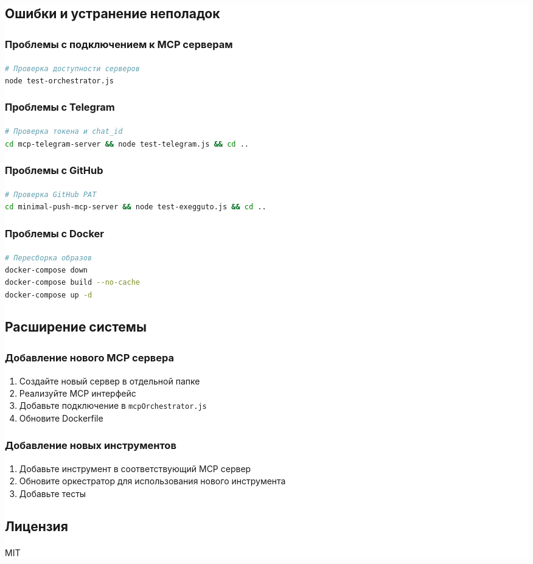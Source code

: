 ## Ошибки и устранение неполадок

### Проблемы с подключением к MCP серверам

```bash
# Проверка доступности серверов
node test-orchestrator.js
```

### Проблемы с Telegram

```bash
# Проверка токена и chat_id
cd mcp-telegram-server && node test-telegram.js && cd ..
```

### Проблемы с GitHub

```bash
# Проверка GitHub PAT
cd minimal-push-mcp-server && node test-exegguto.js && cd ..
```

### Проблемы с Docker

```bash
# Пересборка образов
docker-compose down
docker-compose build --no-cache
docker-compose up -d
```

## Расширение системы

### Добавление нового MCP сервера

1. Создайте новый сервер в отдельной папке
2. Реализуйте MCP интерфейс
3. Добавьте подключение в `mcpOrchestrator.js`
4. Обновите Dockerfile

### Добавление новых инструментов

1. Добавьте инструмент в соответствующий MCP сервер
2. Обновите оркестратор для использования нового инструмента
3. Добавьте тесты

## Лицензия

MIT
